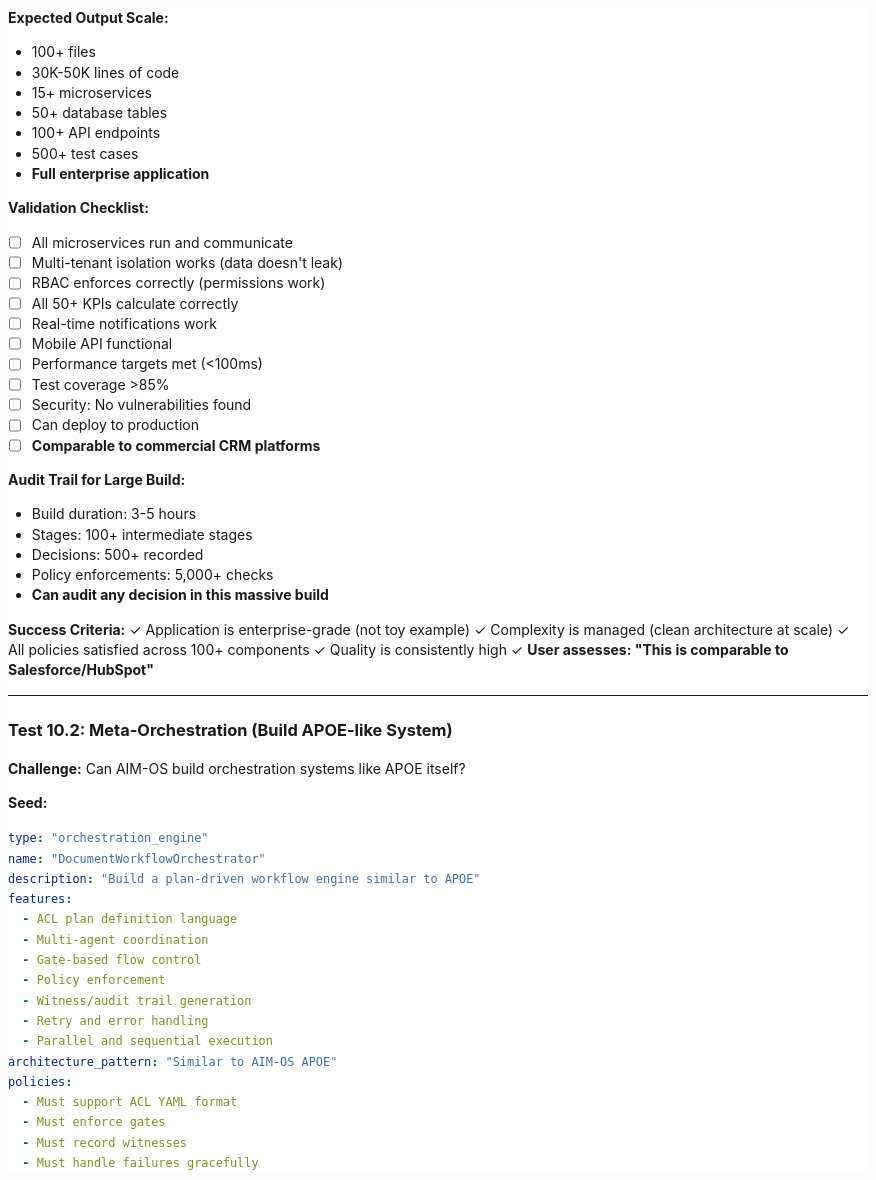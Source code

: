 **Expected Output Scale:**
- 100+ files
- 30K-50K lines of code
- 15+ microservices
- 50+ database tables
- 100+ API endpoints
- 500+ test cases
- **Full enterprise application**

**Validation Checklist:**
- [ ] All microservices run and communicate
- [ ] Multi-tenant isolation works (data doesn't leak)
- [ ] RBAC enforces correctly (permissions work)
- [ ] All 50+ KPIs calculate correctly
- [ ] Real-time notifications work
- [ ] Mobile API functional
- [ ] Performance targets met (<100ms)
- [ ] Test coverage >85%
- [ ] Security: No vulnerabilities found
- [ ] Can deploy to production
- [ ] **Comparable to commercial CRM platforms**

**Audit Trail for Large Build:**
- Build duration: 3-5 hours
- Stages: 100+ intermediate stages
- Decisions: 500+ recorded
- Policy enforcements: 5,000+ checks
- **Can audit any decision in this massive build**

**Success Criteria:**
✓ Application is enterprise-grade (not toy example)
✓ Complexity is managed (clean architecture at scale)
✓ All policies satisfied across 100+ components
✓ Quality is consistently high
✓ **User assesses: "This is comparable to Salesforce/HubSpot"**

---

### Test 10.2: Meta-Orchestration (Build APOE-like System)
**Challenge:** Can AIM-OS build orchestration systems like APOE itself?

**Seed:**
```yaml
type: "orchestration_engine"
name: "DocumentWorkflowOrchestrator"
description: "Build a plan-driven workflow engine similar to APOE"
features:
  - ACL plan definition language
  - Multi-agent coordination
  - Gate-based flow control
  - Policy enforcement
  - Witness/audit trail generation
  - Retry and error handling
  - Parallel and sequential execution
architecture_pattern: "Similar to AIM-OS APOE"
policies:
  - Must support ACL YAML format
  - Must enforce gates
  - Must record witnesses
  - Must handle failures gracefully
```
